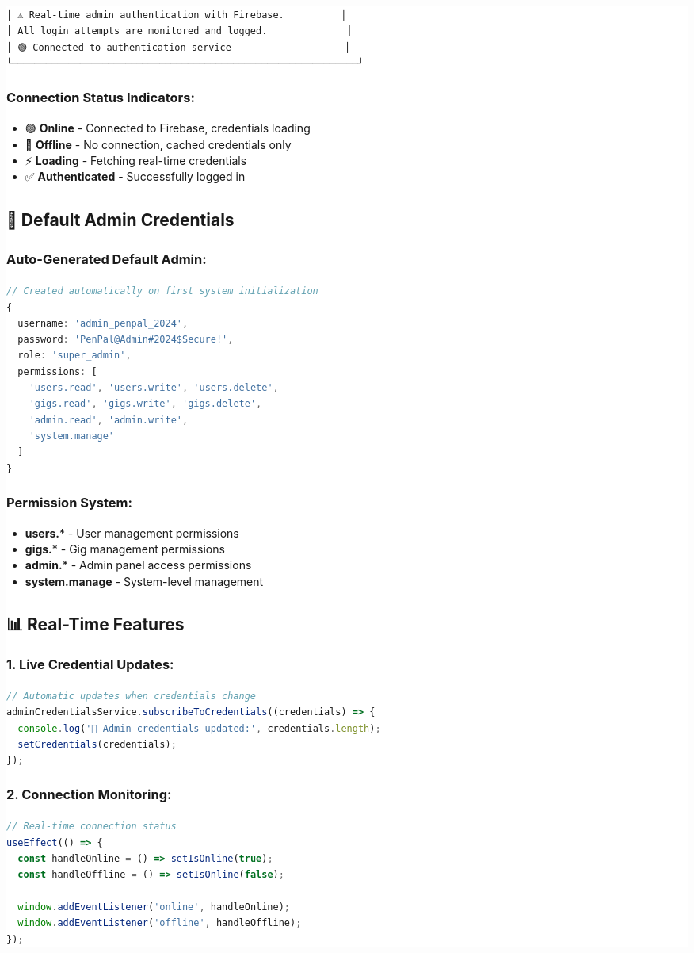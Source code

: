 ```
│ ⚠️ Real-time admin authentication with Firebase.          │
│ All login attempts are monitored and logged.              │
│ 🟢 Connected to authentication service                    │
└─────────────────────────────────────────────────────────────┘
```

### **Connection Status Indicators:**
- 🟢 **Online** - Connected to Firebase, credentials loading
- 🔴 **Offline** - No connection, cached credentials only
- ⚡ **Loading** - Fetching real-time credentials
- ✅ **Authenticated** - Successfully logged in

## 🚀 **Default Admin Credentials**

### **Auto-Generated Default Admin:**
```typescript
// Created automatically on first system initialization
{
  username: 'admin_penpal_2024',
  password: 'PenPal@Admin#2024$Secure!',
  role: 'super_admin',
  permissions: [
    'users.read', 'users.write', 'users.delete',
    'gigs.read', 'gigs.write', 'gigs.delete',
    'admin.read', 'admin.write',
    'system.manage'
  ]
}
```

### **Permission System:**
- **users.*** - User management permissions
- **gigs.*** - Gig management permissions  
- **admin.*** - Admin panel access permissions
- **system.manage** - System-level management

## 📊 **Real-Time Features**

### **1. Live Credential Updates:**
```typescript
// Automatic updates when credentials change
adminCredentialsService.subscribeToCredentials((credentials) => {
  console.log('📡 Admin credentials updated:', credentials.length);
  setCredentials(credentials);
});
```

### **2. Connection Monitoring:**
```typescript
// Real-time connection status
useEffect(() => {
  const handleOnline = () => setIsOnline(true);
  const handleOffline = () => setIsOnline(false);
  
  window.addEventListener('online', handleOnline);
  window.addEventListener('offline', handleOffline);
});
```
